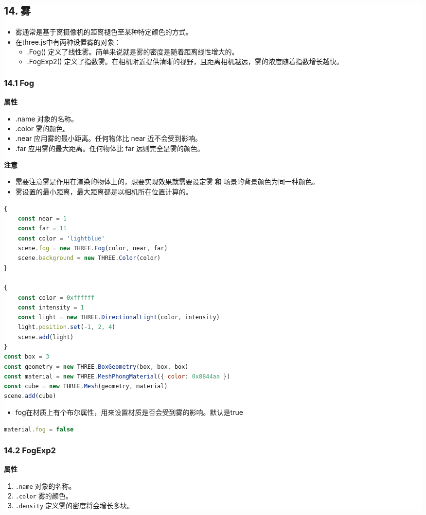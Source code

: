 ## 14. 雾

- 雾通常是基于离摄像机的距离褪色至某种特定颜色的方式。
- 在three.js中有两种设置雾的对象：
  - .Fog() 定义了线性雾。简单来说就是雾的密度是随着距离线性增大的。
  - .FogExp2() 定义了指数雾。在相机附近提供清晰的视野，且距离相机越远，雾的浓度随着指数增长越快。

### 14.1 Fog

**属性**

- .name 对象的名称。
- .color 雾的颜色。
- .near 应用雾的最小距离。任何物体比 near 近不会受到影响。
- .far 应用雾的最大距离。任何物体比 far 远则完全是雾的颜色。

**注意**

- 需要注意雾是作用在渲染的物体上的，想要实现效果就需要设定雾 **和** 场景的背景颜色为同一种颜色。
- 雾设置的最小距离，最大距离都是以相机所在位置计算的。

```js
{
    const near = 1
    const far = 11
    const color = 'lightblue'
    scene.fog = new THREE.Fog(color, near, far)
    scene.background = new THREE.Color(color)
}

{
    const color = 0xffffff
    const intensity = 1
    const light = new THREE.DirectionalLight(color, intensity)
    light.position.set(-1, 2, 4)
    scene.add(light)
}
const box = 3
const geometry = new THREE.BoxGeometry(box, box, box)
const material = new THREE.MeshPhongMaterial({ color: 0x8844aa })
const cube = new THREE.Mesh(geometry, material)
scene.add(cube)
```

- fog在材质上有个布尔属性，用来设置材质是否会受到雾的影响。默认是true

```js
material.fog = false
```

### 14.2 FogExp2

**属性**

1. `.name` 对象的名称。
2. `.color` 雾的颜色。
3. `.density` 定义雾的密度将会增长多块。
